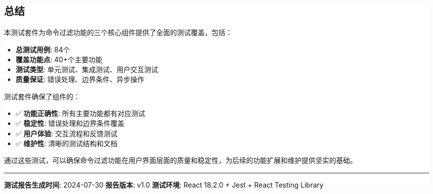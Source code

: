 ## 总结

本测试套件为命令过滤功能的三个核心组件提供了全面的测试覆盖，包括：

- **总测试用例**: 84个
- **覆盖功能点**: 40+个主要功能
- **测试类型**: 单元测试、集成测试、用户交互测试
- **质量保证**: 错误处理、边界条件、异步操作

测试套件确保了组件的：
- ✅ **功能正确性**: 所有主要功能都有对应测试
- ✅ **稳定性**: 错误处理和边界条件覆盖
- ✅ **用户体验**: 交互流程和反馈测试
- ✅ **维护性**: 清晰的测试结构和文档

通过这些测试，可以确保命令过滤功能在用户界面层面的质量和稳定性，为后续的功能扩展和维护提供坚实的基础。

---

**测试报告生成时间**: 2024-07-30
**报告版本**: v1.0
**测试环境**: React 18.2.0 + Jest + React Testing Library